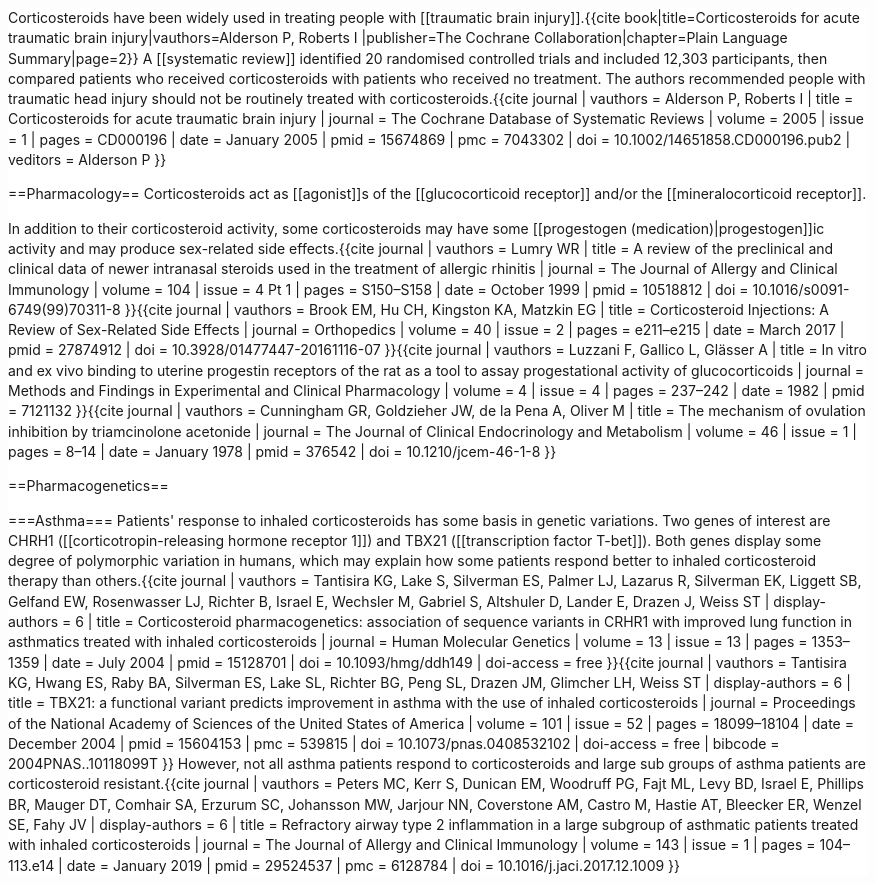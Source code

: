 Corticosteroids have been widely used in treating people with [[traumatic brain injury]].<ref>{{cite book|title=Corticosteroids for acute traumatic brain injury|vauthors=Alderson P, Roberts I |publisher=The Cochrane Collaboration|chapter=Plain Language Summary|page=2}}</ref> A [[systematic review]] identified 20 randomised controlled trials and included 12,303 participants, then compared patients who received corticosteroids with patients who received no treatment.  The authors recommended people with traumatic head injury should not be routinely treated with corticosteroids.<ref>{{cite journal | vauthors = Alderson P, Roberts I | title = Corticosteroids for acute traumatic brain injury | journal = The Cochrane Database of Systematic Reviews | volume = 2005 | issue = 1 | pages = CD000196 | date = January 2005 | pmid = 15674869 | pmc = 7043302 | doi = 10.1002/14651858.CD000196.pub2 | veditors = Alderson P }}</ref>

==Pharmacology==
Corticosteroids act as [[agonist]]s of the [[glucocorticoid receptor]] and/or the [[mineralocorticoid receptor]].

In addition to their corticosteroid activity, some corticosteroids may have some [[progestogen (medication)|progestogen]]ic activity and may produce sex-related side effects.<ref name="pmid10518812">{{cite journal | vauthors = Lumry WR | title = A review of the preclinical and clinical data of newer intranasal steroids used in the treatment of allergic rhinitis | journal = The Journal of Allergy and Clinical Immunology | volume = 104 | issue = 4 Pt 1 | pages = S150–S158 | date = October 1999 | pmid = 10518812 | doi = 10.1016/s0091-6749(99)70311-8 }}</ref><ref name="pmid27874912">{{cite journal | vauthors = Brook EM, Hu CH, Kingston KA, Matzkin EG | title = Corticosteroid Injections: A Review of Sex-Related Side Effects | journal = Orthopedics | volume = 40 | issue = 2 | pages = e211–e215 | date = March 2017 | pmid = 27874912 | doi = 10.3928/01477447-20161116-07 }}</ref><ref name="pmid7121132">{{cite journal | vauthors = Luzzani F, Gallico L, Glässer A | title = In vitro and ex vivo binding to uterine progestin receptors of the rat as a tool to assay progestational activity of glucocorticoids | journal = Methods and Findings in Experimental and Clinical Pharmacology | volume = 4 | issue = 4 | pages = 237–242 | date = 1982 | pmid = 7121132 }}</ref><ref name="pmid376542">{{cite journal | vauthors = Cunningham GR, Goldzieher JW, de la Pena A, Oliver M | title = The mechanism of ovulation inhibition by triamcinolone acetonide | journal = The Journal of Clinical Endocrinology and Metabolism | volume = 46 | issue = 1 | pages = 8–14 | date = January 1978 | pmid = 376542 | doi = 10.1210/jcem-46-1-8 }}</ref>

==Pharmacogenetics==

===Asthma===
Patients' response to inhaled corticosteroids has some basis in genetic variations. Two genes of interest are CHRH1 ([[corticotropin-releasing hormone receptor 1]]) and TBX21 ([[transcription factor T-bet]]). Both genes display some degree of polymorphic variation in humans, which may explain how some patients respond better to inhaled corticosteroid therapy than others.<ref>{{cite journal | vauthors = Tantisira KG, Lake S, Silverman ES, Palmer LJ, Lazarus R, Silverman EK, Liggett SB, Gelfand EW, Rosenwasser LJ, Richter B, Israel E, Wechsler M, Gabriel S, Altshuler D, Lander E, Drazen J, Weiss ST | display-authors = 6 | title = Corticosteroid pharmacogenetics: association of sequence variants in CRHR1 with improved lung function in asthmatics treated with inhaled corticosteroids | journal = Human Molecular Genetics | volume = 13 | issue = 13 | pages = 1353–1359 | date = July 2004 | pmid = 15128701 | doi = 10.1093/hmg/ddh149 | doi-access = free }}</ref><ref>{{cite journal | vauthors = Tantisira KG, Hwang ES, Raby BA, Silverman ES, Lake SL, Richter BG, Peng SL, Drazen JM, Glimcher LH, Weiss ST | display-authors = 6 | title = TBX21: a functional variant predicts improvement in asthma with the use of inhaled corticosteroids | journal = Proceedings of the National Academy of Sciences of the United States of America | volume = 101 | issue = 52 | pages = 18099–18104 | date = December 2004 | pmid = 15604153 | pmc = 539815 | doi = 10.1073/pnas.0408532102 | doi-access = free | bibcode = 2004PNAS..10118099T }}</ref> However, not all asthma patients respond to corticosteroids and large sub groups of asthma patients are corticosteroid resistant.<ref>{{cite journal | vauthors = Peters MC, Kerr S, Dunican EM, Woodruff PG, Fajt ML, Levy BD, Israel E, Phillips BR, Mauger DT, Comhair SA, Erzurum SC, Johansson MW, Jarjour NN, Coverstone AM, Castro M, Hastie AT, Bleecker ER, Wenzel SE, Fahy JV | display-authors = 6 | title = Refractory airway type 2 inflammation in a large subgroup of asthmatic patients treated with inhaled corticosteroids | journal = The Journal of Allergy and Clinical Immunology | volume = 143 | issue = 1 | pages = 104–113.e14 | date = January 2019 | pmid = 29524537 | pmc = 6128784 | doi = 10.1016/j.jaci.2017.12.1009 }}</ref>
